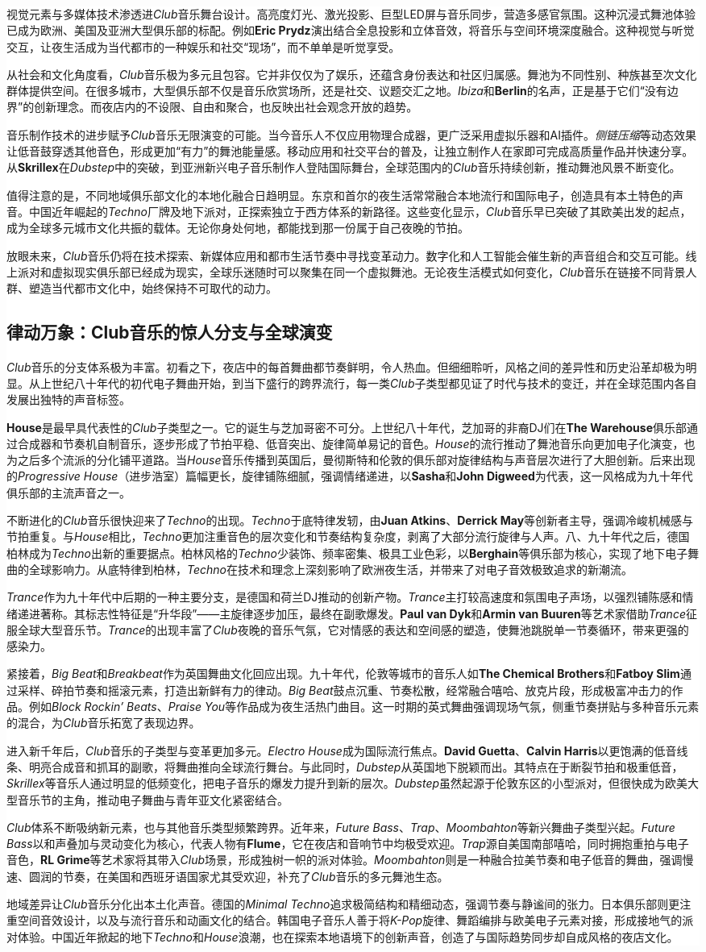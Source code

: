 视觉元素与多媒体技术渗透进*Club*音乐舞台设计。高亮度灯光、激光投影、巨型LED屏与音乐同步，营造多感官氛围。这种沉浸式舞池体验已成为欧洲、美国及亚洲大型俱乐部的标配。例如**Eric
Prydz**演出结合全息投影和立体音效，将音乐与空间环境深度融合。这种视觉与听觉交互，让夜生活成为当代都市的一种娱乐和社交“现场”，而不单单是听觉享受。

从社会和文化角度看，*Club*音乐极为多元且包容。它并非仅仅为了娱乐，还蕴含身份表达和社区归属感。舞池为不同性别、种族甚至次文化群体提供空间。在很多城市，大型俱乐部不仅是音乐欣赏场所，还是社交、议题交汇之地。*Ibiza*和**Berlin**的名声，正是基于它们“没有边界”的创新理念。而夜店内的不设限、自由和聚合，也反映出社会观念开放的趋势。

音乐制作技术的进步赋予*Club*音乐无限演变的可能。当今音乐人不仅应用物理合成器，更广泛采用虚拟乐器和AI插件。*侧链压缩*等动态效果让低音鼓穿透其他音色，形成更加“有力”的舞池能量感。移动应用和社交平台的普及，让独立制作人在家即可完成高质量作品并快速分享。从**Skrillex**在*Dubstep*中的突破，到亚洲新兴电子音乐制作人登陆国际舞台，全球范围内的*Club*音乐持续创新，推动舞池风景不断变化。

值得注意的是，不同地域俱乐部文化的本地化融合日趋明显。东京和首尔的夜生活常常融合本地流行和国际电子，创造具有本土特色的声音。中国近年崛起的*Techno*厂牌及地下派对，正探索独立于西方体系的新路径。这些变化显示，*Club*音乐早已突破了其欧美出发的起点，成为全球多元城市文化共振的载体。无论你身处何地，都能找到那一份属于自己夜晚的节拍。

放眼未来，*Club*音乐仍将在技术探索、新媒体应用和都市生活节奏中寻找变革动力。数字化和人工智能会催生新的声音组合和交互可能。线上派对和虚拟现实俱乐部已经成为现实，全球乐迷随时可以聚集在同一个虚拟舞池。无论夜生活模式如何变化，*Club*音乐在链接不同背景人群、塑造当代都市文化中，始终保持不可取代的动力。

## 律动万象：Club音乐的惊人分支与全球演变

*Club*音乐的分支体系极为丰富。初看之下，夜店中的每首舞曲都节奏鲜明，令人热血。但细细聆听，风格之间的差异性和历史沿革却极为明显。从上世纪八十年代的初代电子舞曲开始，到当下盛行的跨界流行，每一类*Club*子类型都见证了时代与技术的变迁，并在全球范围内各自发展出独特的声音标签。

**House**是最早具代表性的*Club*子类型之一。它的诞生与芝加哥密不可分。上世纪八十年代，芝加哥的非裔DJ们在**The
Warehouse**俱乐部通过合成器和节奏机自制音乐，逐步形成了节拍平稳、低音突出、旋律简单易记的音色。*House*的流行推动了舞池音乐向更加电子化演变，也为之后多个流派的分化铺平道路。当*House*音乐传播到英国后，曼彻斯特和伦敦的俱乐部对旋律结构与声音层次进行了大胆创新。后来出现的*Progressive
House*（进步浩室）篇幅更长，旋律铺陈细腻，强调情绪递进，以**Sasha**和**John
Digweed**为代表，这一风格成为九十年代俱乐部的主流声音之一。

不断进化的*Club*音乐很快迎来了*Techno*的出现。*Techno*于底特律发轫，由**Juan Atkins**、**Derrick
May**等创新者主导，强调冷峻机械感与节拍重复。与*House*相比，*Techno*更加注重音色的层次变化和节奏结构复杂度，剥离了大部分流行旋律与人声。八、九十年代之后，德国柏林成为*Techno*出新的重要据点。柏林风格的*Techno*少装饰、频率密集、极具工业色彩，以**Berghain**等俱乐部为核心，实现了地下电子舞曲的全球影响力。从底特律到柏林，*Techno*在技术和理念上深刻影响了欧洲夜生活，并带来了对电子音效极致追求的新潮流。

*Trance*作为九十年代中后期的一种主要分支，是德国和荷兰DJ推动的创新产物。*Trance*主打较高速度和氛围电子声场，以强烈铺陈感和情绪递进著称。其标志性特征是“升华段”——主旋律逐步加压，最终在副歌爆发。**Paul
van Dyk**和**Armin van
Buuren**等艺术家借助*Trance*征服全球大型音乐节。*Trance*的出现丰富了*Club*夜晚的音乐气氛，它对情感的表达和空间感的塑造，使舞池跳脱单一节奏循环，带来更强的感染力。

紧接着，*Big Beat*和*Breakbeat*作为英国舞曲文化回应出现。九十年代，伦敦等城市的音乐人如**The
Chemical Brothers**和**Fatboy Slim**通过采样、碎拍节奏和摇滚元素，打造出新鲜有力的律动。*Big
Beat*鼓点沉重、节奏松散，经常融合嘻哈、放克片段，形成极富冲击力的作品。例如*Block Rockin’
Beats*、*Praise
You*等作品成为夜生活热门曲目。这一时期的英式舞曲强调现场气氛，侧重节奏拼贴与多种音乐元素的混合，为*Club*音乐拓宽了表现边界。

进入新千年后，*Club*音乐的子类型与变革更加多元。*Electro House*成为国际流行焦点。**David
Guetta**、**Calvin
Harris**以更饱满的低音线条、明亮合成音和抓耳的副歌，将舞曲推向全球流行舞台。与此同时，*Dubstep*从英国地下脱颖而出。其特点在于断裂节拍和极重低音，*Skrillex*等音乐人通过明显的低频变化，把电子音乐的爆发力提升到新的层次。*Dubstep*虽然起源于伦敦东区的小型派对，但很快成为欧美大型音乐节的主角，推动电子舞曲与青年亚文化紧密结合。

*Club*体系不断吸纳新元素，也与其他音乐类型频繁跨界。近年来，_Future
Bass_、_Trap_、*Moombahton*等新兴舞曲子类型兴起。*Future
Bass*以和声叠加与灵动变化为核心，代表人物有**Flume**，它在夜店和音响节中均极受欢迎。*Trap*源自美国南部嘻哈，同时拥抱重拍与电子音色，**RL
Grime**等艺术家将其带入*Club*场景，形成独树一帜的派对体验。*Moombahton*则是一种融合拉美节奏和电子低音的舞曲，强调慢速、圆润的节奏，在美国和西班牙语国家尤其受欢迎，补充了*Club*音乐的多元舞池生态。

地域差异让*Club*音乐分化出本土化声音。德国的*Minimal
Techno*追求极简结构和精细动态，强调节奏与静谧间的张力。日本俱乐部则更注重空间音效设计，以及与流行音乐和动画文化的结合。韩国电子音乐人善于将*K-Pop*旋律、舞蹈编排与欧美电子元素对接，形成接地气的派对体验。中国近年掀起的地下*Techno*和*House*浪潮，也在探索本地语境下的创新声音，创造了与国际趋势同步却自成风格的夜店文化。
